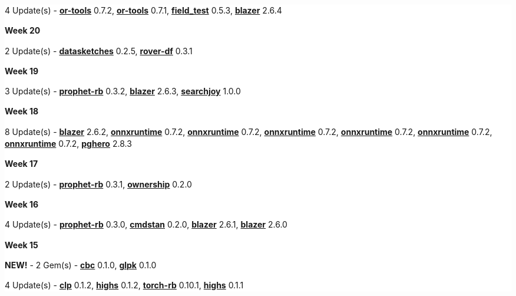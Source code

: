 4 Update(s)  - [**or-tools**](https://rubygems.org/gems/or-tools/versions/0.7.2 "update no.28 @ Sat 28 May 2022") 0.7.2, [**or-tools**](https://rubygems.org/gems/or-tools/versions/0.7.1 "update no.27 @ Sat 28 May 2022") 0.7.1, [**field_test**](https://rubygems.org/gems/field_test/versions/0.5.3 "update no.17 @ Fri 27 May 2022") 0.5.3, [**blazer**](https://rubygems.org/gems/blazer/versions/2.6.4 "update no.73 @ Wed 25 May 2022") 2.6.4

**Week 20**

2 Update(s)  - [**datasketches**](https://rubygems.org/gems/datasketches/versions/0.2.5 "update no.9 @ Sat 21 May 2022") 0.2.5, [**rover-df**](https://rubygems.org/gems/rover-df/versions/0.3.1 "update no.13 @ Wed 18 May 2022") 0.3.1

**Week 19**

3 Update(s)  - [**prophet-rb**](https://rubygems.org/gems/prophet-rb/versions/0.3.2 "update no.11 @ Sun 15 May 2022") 0.3.2, [**blazer**](https://rubygems.org/gems/blazer/versions/2.6.3 "update no.72 @ Thu 12 May 2022") 2.6.3, [**searchjoy**](https://rubygems.org/gems/searchjoy/versions/1.0.0 "update no.19 @ Tue 10 May 2022") 1.0.0

**Week 18**

8 Update(s)  - [**blazer**](https://rubygems.org/gems/blazer/versions/2.6.2 "update no.71 @ Fri 06 May 2022") 2.6.2, [**onnxruntime**](https://rubygems.org/gems/onnxruntime/versions/0.7.2 "update no.40 @ Wed 04 May 2022") 0.7.2, [**onnxruntime**](https://rubygems.org/gems/onnxruntime/versions/0.7.2 "update no.35 @ Wed 04 May 2022") 0.7.2, [**onnxruntime**](https://rubygems.org/gems/onnxruntime/versions/0.7.2 "update no.39 @ Wed 04 May 2022") 0.7.2, [**onnxruntime**](https://rubygems.org/gems/onnxruntime/versions/0.7.2 "update no.37 @ Wed 04 May 2022") 0.7.2, [**onnxruntime**](https://rubygems.org/gems/onnxruntime/versions/0.7.2 "update no.36 @ Wed 04 May 2022") 0.7.2, [**onnxruntime**](https://rubygems.org/gems/onnxruntime/versions/0.7.2 "update no.38 @ Wed 04 May 2022") 0.7.2, [**pghero**](https://rubygems.org/gems/pghero/versions/2.8.3 "update no.72 @ Mon 02 May 2022") 2.8.3

**Week 17**

2 Update(s)  - [**prophet-rb**](https://rubygems.org/gems/prophet-rb/versions/0.3.1 "update no.10 @ Thu 28 Apr 2022") 0.3.1, [**ownership**](https://rubygems.org/gems/ownership/versions/0.2.0 "update no.4 @ Tue 26 Apr 2022") 0.2.0

**Week 16**

4 Update(s)  - [**prophet-rb**](https://rubygems.org/gems/prophet-rb/versions/0.3.0 "update no.9 @ Sun 24 Apr 2022") 0.3.0, [**cmdstan**](https://rubygems.org/gems/cmdstan/versions/0.2.0 "update no.11 @ Sat 23 Apr 2022") 0.2.0, [**blazer**](https://rubygems.org/gems/blazer/versions/2.6.1 "update no.70 @ Thu 21 Apr 2022") 2.6.1, [**blazer**](https://rubygems.org/gems/blazer/versions/2.6.0 "update no.69 @ Wed 20 Apr 2022") 2.6.0

**Week 15**

**NEW!** - 2 Gem(s) - [**cbc**](https://rubygems.org/gems/cbc/versions/0.1.0 "update no.1 @ Thu 14 Apr 2022") 0.1.0, [**glpk**](https://rubygems.org/gems/glpk/versions/0.1.0 "update no.1 @ Thu 14 Apr 2022") 0.1.0

4 Update(s)  - [**clp**](https://rubygems.org/gems/clp/versions/0.1.2 "update no.3 @ Thu 14 Apr 2022") 0.1.2, [**highs**](https://rubygems.org/gems/highs/versions/0.1.2 "update no.3 @ Thu 14 Apr 2022") 0.1.2, [**torch-rb**](https://rubygems.org/gems/torch-rb/versions/0.10.1 "update no.43 @ Tue 12 Apr 2022") 0.10.1, [**highs**](https://rubygems.org/gems/highs/versions/0.1.1 "update no.2 @ Mon 11 Apr 2022") 0.1.1
